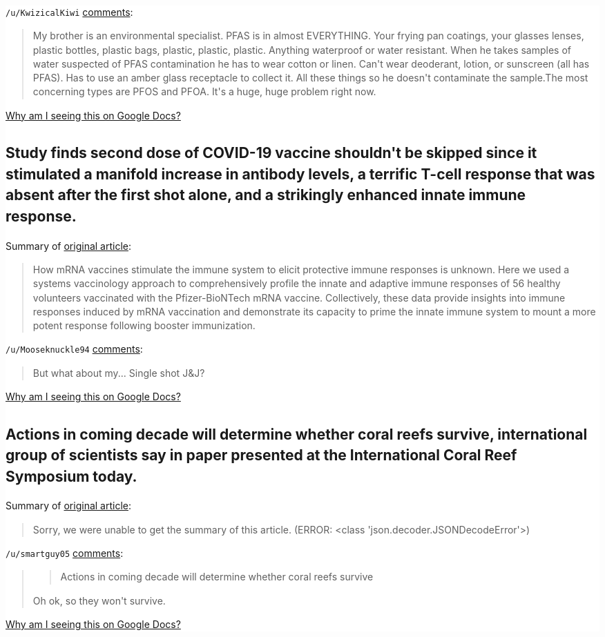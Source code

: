 `/u/KwizicalKiwi` [comments](https://www.reddit.com/r/science/comments/onsq9g/seattle_study_of_breast_milk_from_50_women_finds/):

> My brother is an environmental specialist. PFAS is in almost EVERYTHING. Your frying pan coatings, your glasses lenses, plastic bottles, plastic bags, plastic, plastic, plastic. Anything waterproof or water resistant. When he takes samples of water suspected of PFAS contamination he has to wear cotton or linen. Can't wear deoderant, lotion, or sunscreen (all has PFAS). Has to use an amber glass receptacle to collect it. All these things so he doesn't contaminate the sample.The most concerning types are PFOS and PFOA. It's a huge, huge problem right now.

[Why am I seeing this on Google Docs?](https://docs.google.com/document/d/1Dc6We63vOXIZsc0op-Bt4abqkYjXzOigalQqFxmvvbM/edit?usp=sharing)

## Study finds second dose of COVID-19 vaccine shouldn't be skipped since it stimulated a manifold increase in antibody levels, a terrific T-cell response that was absent after the first shot alone, and a strikingly enhanced innate immune response.

Summary of [original article](https://www.nature.com/articles/s41586-021-03791-x):

> How mRNA vaccines stimulate the immune system to elicit protective immune responses is unknown. Here we used a systems vaccinology approach to comprehensively profile the innate and adaptive immune responses of 56 healthy volunteers vaccinated with the Pfizer-BioNTech mRNA vaccine. Collectively, these data provide insights into immune responses induced by mRNA vaccination and demonstrate its capacity to prime the innate immune system to mount a more potent response following booster immunization.

`/u/Mooseknuckle94` [comments](https://www.reddit.com/r/science/comments/onkmi2/study_finds_second_dose_of_covid19_vaccine/):

> But what about my... Single shot J&J?

[Why am I seeing this on Google Docs?](https://docs.google.com/document/d/1Dc6We63vOXIZsc0op-Bt4abqkYjXzOigalQqFxmvvbM/edit?usp=sharing)

## Actions in coming decade will determine whether coral reefs survive, international group of scientists say in paper presented at the International Coral Reef Symposium today.

Summary of [original article](https://news.osu.edu/biodiversity-climate-change-and-the-fate-of-coral-reefs/):

> Sorry, we were unable to get the summary of this article. (ERROR: <class 'json.decoder.JSONDecodeError'>)

`/u/smartguy05` [comments](https://www.reddit.com/r/science/comments/oo1vs8/actions_in_coming_decade_will_determine_whether/):

> >Actions in coming decade will determine whether coral reefs survive
> 
> Oh ok, so they won't survive.

[Why am I seeing this on Google Docs?](https://docs.google.com/document/d/1Dc6We63vOXIZsc0op-Bt4abqkYjXzOigalQqFxmvvbM/edit?usp=sharing)
